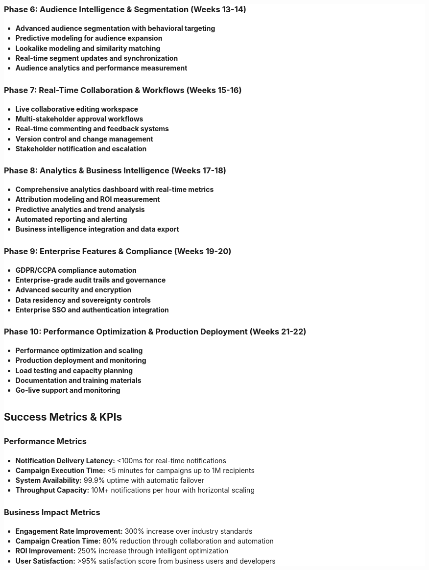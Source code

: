 ### Phase 6: Audience Intelligence & Segmentation (Weeks 13-14)
- **Advanced audience segmentation with behavioral targeting**
- **Predictive modeling for audience expansion**
- **Lookalike modeling and similarity matching**
- **Real-time segment updates and synchronization**
- **Audience analytics and performance measurement**

### Phase 7: Real-Time Collaboration & Workflows (Weeks 15-16)
- **Live collaborative editing workspace**
- **Multi-stakeholder approval workflows**
- **Real-time commenting and feedback systems**
- **Version control and change management**
- **Stakeholder notification and escalation**

### Phase 8: Analytics & Business Intelligence (Weeks 17-18)
- **Comprehensive analytics dashboard with real-time metrics**
- **Attribution modeling and ROI measurement**
- **Predictive analytics and trend analysis**
- **Automated reporting and alerting**
- **Business intelligence integration and data export**

### Phase 9: Enterprise Features & Compliance (Weeks 19-20)
- **GDPR/CCPA compliance automation**
- **Enterprise-grade audit trails and governance**
- **Advanced security and encryption**
- **Data residency and sovereignty controls**
- **Enterprise SSO and authentication integration**

### Phase 10: Performance Optimization & Production Deployment (Weeks 21-22)
- **Performance optimization and scaling**
- **Production deployment and monitoring**
- **Load testing and capacity planning**
- **Documentation and training materials**
- **Go-live support and monitoring**

## Success Metrics & KPIs

### Performance Metrics
- **Notification Delivery Latency:** <100ms for real-time notifications
- **Campaign Execution Time:** <5 minutes for campaigns up to 1M recipients
- **System Availability:** 99.9% uptime with automatic failover
- **Throughput Capacity:** 10M+ notifications per hour with horizontal scaling

### Business Impact Metrics
- **Engagement Rate Improvement:** 300% increase over industry standards
- **Campaign Creation Time:** 80% reduction through collaboration and automation
- **ROI Improvement:** 250% increase through intelligent optimization
- **User Satisfaction:** >95% satisfaction score from business users and developers
